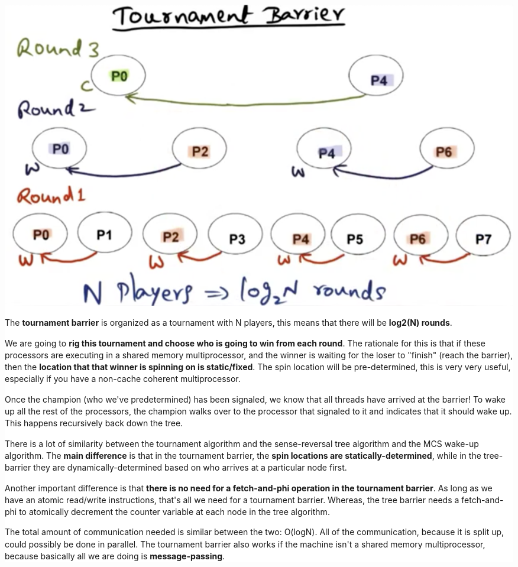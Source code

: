 <img src="resources/4_shared_memory/tournament.png">

The **tournament barrier** is organized as a tournament with N players, this means that there will be **log2(N) rounds**.

We are going to **rig this tournament and choose who is going to win from each round**. The rationale for this is that if these processors are executing in a shared memory multiprocessor, and the winner is waiting for the loser to "finish" (reach the barrier), then the **location that that winner is spinning on is static/fixed**. The spin location will be pre-determined, this is very very useful, especially if you have a non-cache coherent multiprocessor. 

Once the champion (who we've predetermined) has been signaled, we know that all threads have arrived at the barrier! To wake up all the rest of the processors, the champion walks over to the processor that signaled to it and indicates that it should wake up. This happens recursively back down the tree. 

There is a lot of similarity between the tournament algorithm and the sense-reversal tree algorithm and the MCS wake-up algorithm. The **main difference** is that in the tournament barrier, the **spin locations are statically-determined**, while in the tree-barrier they are dynamically-determined based on who arrives at a particular node first. 

Another important difference is that **there is no need for a fetch-and-phi operation in the tournament barrier**. As long as we have an atomic read/write instructions, that's all we need for a tournament barrier. Whereas, the tree barrier needs a fetch-and-phi to atomically decrement the counter variable at each node in the tree algorithm.

The total amount of communication needed is similar between the two: O(logN). All of the communication, because it is split up, could possibly be done in parallel. The tournament barrier also works if the machine isn't a shared memory multiprocessor, because basically all we are doing is **message-passing**. 
